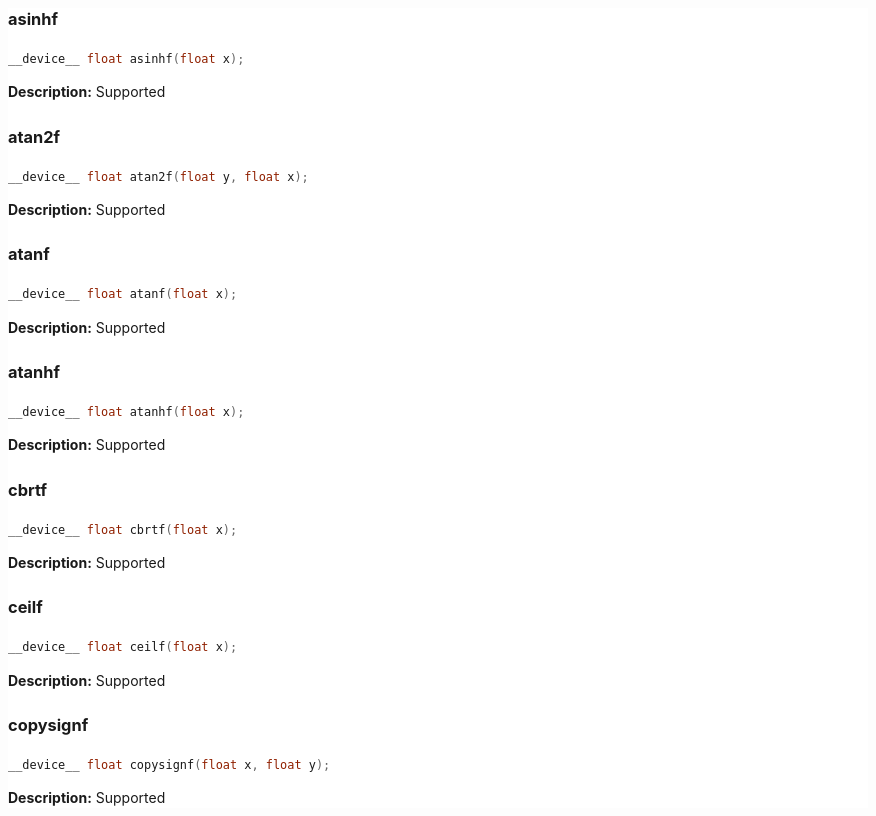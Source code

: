 ### asinhf
```cpp
__device__ float asinhf(float x);

```
**Description:**  Supported


### atan2f
```cpp
__device__ float atan2f(float y, float x);

```
**Description:**  Supported


### atanf
```cpp
__device__ float atanf(float x);

```
**Description:**  Supported


### atanhf
```cpp
__device__ float atanhf(float x);

```
**Description:**  Supported


### cbrtf
```cpp
__device__ float cbrtf(float x);

```
**Description:**  Supported


### ceilf
```cpp
__device__ float ceilf(float x);

```
**Description:**  Supported


### copysignf
```cpp
__device__ float copysignf(float x, float y);

```
**Description:**  Supported
